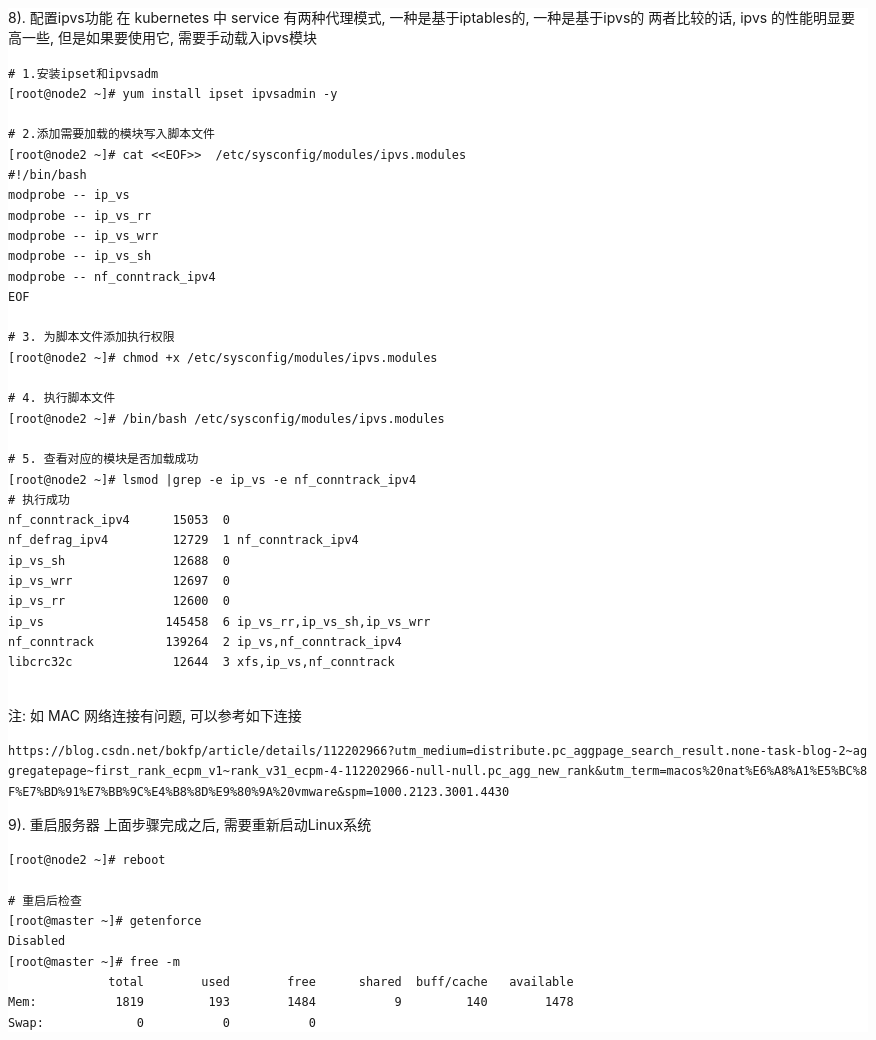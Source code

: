 8). 配置ipvs功能
在 kubernetes 中 service 有两种代理模式, 一种是基于iptables的, 一种是基于ipvs的
两者比较的话, ipvs 的性能明显要高一些, 但是如果要使用它, 需要手动载入ipvs模块
```shell
# 1.安装ipset和ipvsadm
[root@node2 ~]# yum install ipset ipvsadmin -y

# 2.添加需要加载的模块写入脚本文件
[root@node2 ~]# cat <<EOF>>  /etc/sysconfig/modules/ipvs.modules
#!/bin/bash
modprobe -- ip_vs
modprobe -- ip_vs_rr
modprobe -- ip_vs_wrr
modprobe -- ip_vs_sh
modprobe -- nf_conntrack_ipv4
EOF

# 3. 为脚本文件添加执行权限
[root@node2 ~]# chmod +x /etc/sysconfig/modules/ipvs.modules

# 4. 执行脚本文件
[root@node2 ~]# /bin/bash /etc/sysconfig/modules/ipvs.modules

# 5. 查看对应的模块是否加载成功
[root@node2 ~]# lsmod |grep -e ip_vs -e nf_conntrack_ipv4
# 执行成功
nf_conntrack_ipv4      15053  0 
nf_defrag_ipv4         12729  1 nf_conntrack_ipv4
ip_vs_sh               12688  0 
ip_vs_wrr              12697  0 
ip_vs_rr               12600  0 
ip_vs                 145458  6 ip_vs_rr,ip_vs_sh,ip_vs_wrr
nf_conntrack          139264  2 ip_vs,nf_conntrack_ipv4
libcrc32c              12644  3 xfs,ip_vs,nf_conntrack


```
注: 如 MAC 网络连接有问题, 可以参考如下连接
```http
https://blog.csdn.net/bokfp/article/details/112202966?utm_medium=distribute.pc_aggpage_search_result.none-task-blog-2~aggregatepage~first_rank_ecpm_v1~rank_v31_ecpm-4-112202966-null-null.pc_agg_new_rank&utm_term=macos%20nat%E6%A8%A1%E5%BC%8F%E7%BD%91%E7%BB%9C%E4%B8%8D%E9%80%9A%20vmware&spm=1000.2123.3001.4430
```

9). 重启服务器
上面步骤完成之后, 需要重新启动Linux系统
```shell
[root@node2 ~]# reboot

# 重启后检查
[root@master ~]# getenforce 
Disabled
[root@master ~]# free -m 
              total        used        free      shared  buff/cache   available
Mem:           1819         193        1484           9         140        1478
Swap:             0           0           0

```
